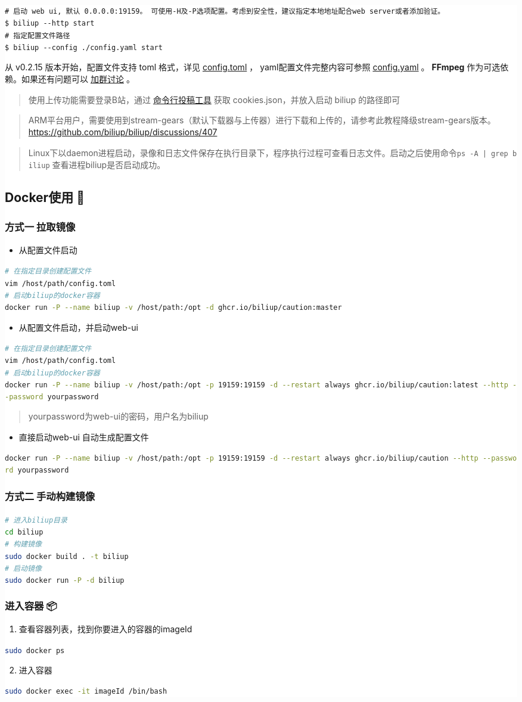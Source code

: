 ```shell
# 启动 web ui, 默认 0.0.0.0:19159。 可使用-H及-P选项配置。考虑到安全性，建议指定本地地址配合web server或者添加验证。
$ biliup --http start
# 指定配置文件路径
$ biliup --config ./config.yaml start
```
从 v0.2.15 版本开始，配置文件支持 toml 格式，详见 [config.toml](https://github.com/biliup/biliup/tree/master/public/config.toml) ，
yaml配置文件完整内容可参照 [config.yaml](https://github.com/biliup/biliup/tree/master/public/config.yaml) 。
__FFmpeg__ 作为可选依赖。如果还有问题可以 [加群讨论](https://github.com/ForgQi/biliup/discussions/58#discussioncomment-2388776) 。

> 使用上传功能需要登录B站，通过 [命令行投稿工具](https://github.com/ForgQi/biliup-rs) 获取 cookies.json，并放入启动 biliup 的路径即可

> ARM平台用户，需要使用到stream-gears（默认下载器与上传器）进行下载和上传的，请参考此教程降级stream-gears版本。 https://github.com/biliup/biliup/discussions/407

> Linux下以daemon进程启动，录像和日志文件保存在执行目录下，程序执行过程可查看日志文件。启动之后使用命令`ps -A | grep biliup` 查看进程biliup是否启动成功。


## Docker使用 🔨
### 方式一 拉取镜像
* 从配置文件启动
```bash
# 在指定目录创建配置文件
vim /host/path/config.toml
# 启动biliup的docker容器
docker run -P --name biliup -v /host/path:/opt -d ghcr.io/biliup/caution:master
```
* 从配置文件启动，并启动web-ui
```bash
# 在指定目录创建配置文件
vim /host/path/config.toml
# 启动biliup的docker容器
docker run -P --name biliup -v /host/path:/opt -p 19159:19159 -d --restart always ghcr.io/biliup/caution:latest --http --password yourpassword
```
> yourpassword为web-ui的密码，用户名为biliup
* 直接启动web-ui 自动生成配置文件
```bash
docker run -P --name biliup -v /host/path:/opt -p 19159:19159 -d --restart always ghcr.io/biliup/caution --http --password yourpassword
```
### 方式二 手动构建镜像
```bash
# 进入biliup目录
cd biliup
# 构建镜像
sudo docker build . -t biliup
# 启动镜像
sudo docker run -P -d biliup
```
### 进入容器 📦
1. 查看容器列表，找到你要进入的容器的imageId
```bash
sudo docker ps
```
2. 进入容器
```bash
sudo docker exec -it imageId /bin/bash
```
